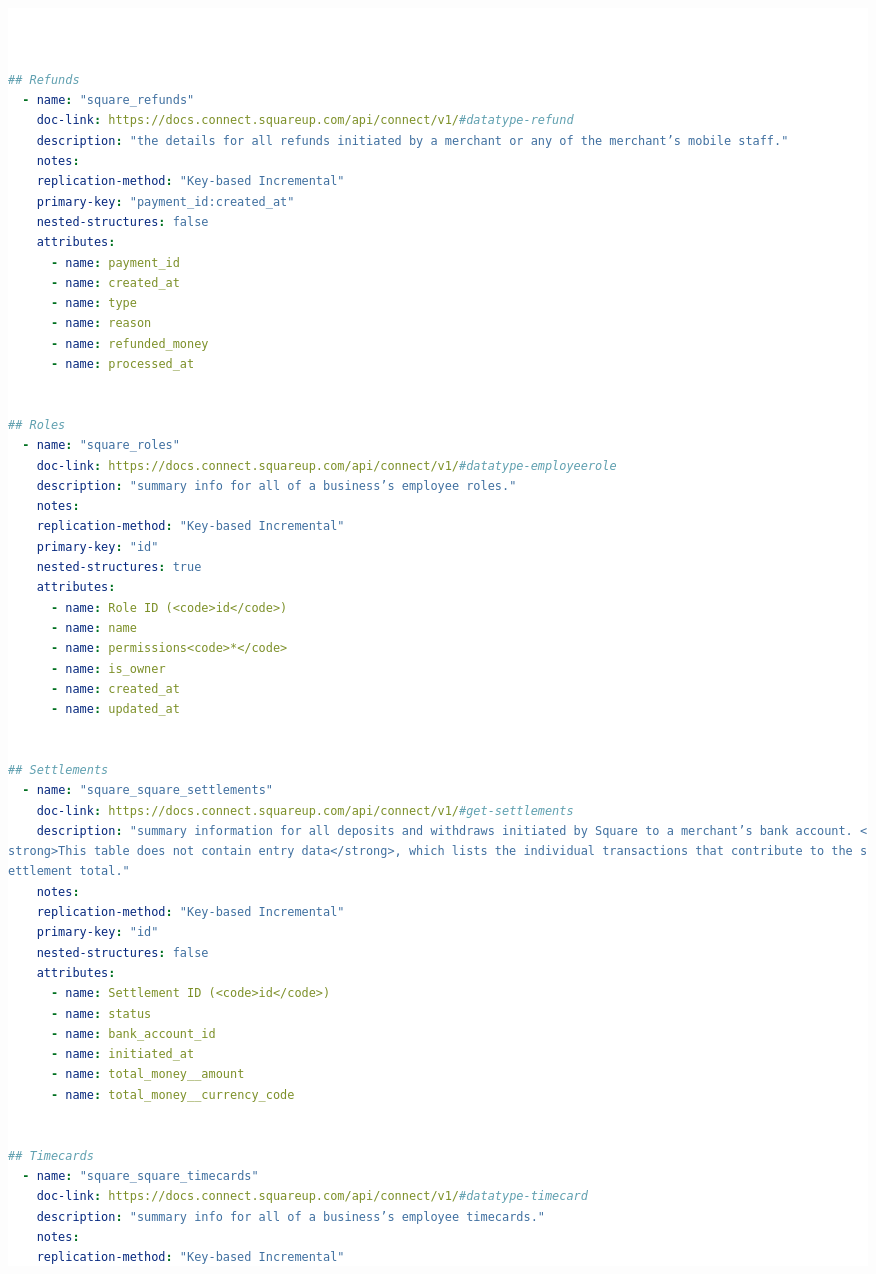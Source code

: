 ```yaml



## Refunds
  - name: "square_refunds"
    doc-link: https://docs.connect.squareup.com/api/connect/v1/#datatype-refund
    description: "the details for all refunds initiated by a merchant or any of the merchant’s mobile staff."
    notes: 
    replication-method: "Key-based Incremental"
    primary-key: "payment_id:created_at"
    nested-structures: false
    attributes:
      - name: payment_id
      - name: created_at
      - name: type
      - name: reason
      - name: refunded_money
      - name: processed_at


## Roles
  - name: "square_roles"
    doc-link: https://docs.connect.squareup.com/api/connect/v1/#datatype-employeerole
    description: "summary info for all of a business’s employee roles."
    notes: 
    replication-method: "Key-based Incremental"
    primary-key: "id"
    nested-structures: true
    attributes:
      - name: Role ID (<code>id</code>)
      - name: name
      - name: permissions<code>*</code>
      - name: is_owner
      - name: created_at
      - name: updated_at


## Settlements
  - name: "square_square_settlements"
    doc-link: https://docs.connect.squareup.com/api/connect/v1/#get-settlements
    description: "summary information for all deposits and withdraws initiated by Square to a merchant’s bank account. <strong>This table does not contain entry data</strong>, which lists the individual transactions that contribute to the settlement total."
    notes: 
    replication-method: "Key-based Incremental"
    primary-key: "id"
    nested-structures: false
    attributes:
      - name: Settlement ID (<code>id</code>)
      - name: status
      - name: bank_account_id
      - name: initiated_at
      - name: total_money__amount
      - name: total_money__currency_code


## Timecards
  - name: "square_square_timecards"
    doc-link: https://docs.connect.squareup.com/api/connect/v1/#datatype-timecard
    description: "summary info for all of a business’s employee timecards."
    notes: 
    replication-method: "Key-based Incremental"
```